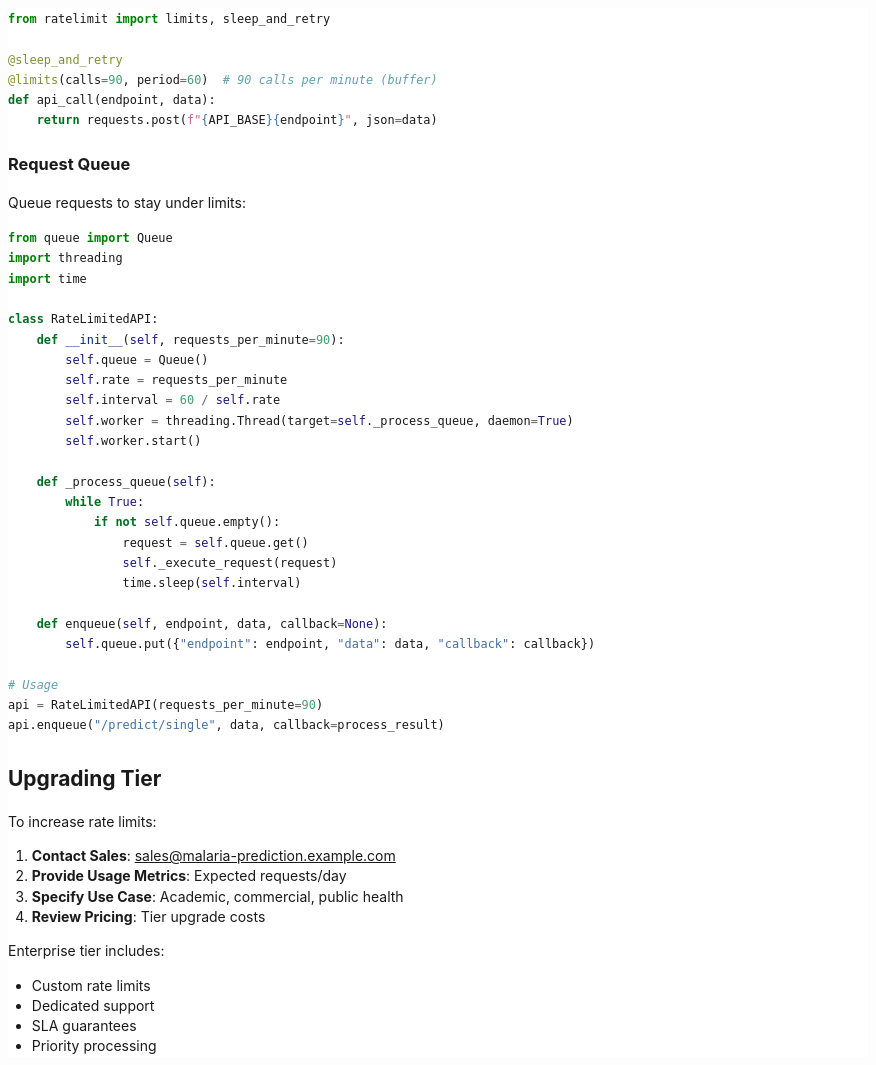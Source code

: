 ```python
from ratelimit import limits, sleep_and_retry

@sleep_and_retry
@limits(calls=90, period=60)  # 90 calls per minute (buffer)
def api_call(endpoint, data):
    return requests.post(f"{API_BASE}{endpoint}", json=data)
```

### Request Queue

Queue requests to stay under limits:

```python
from queue import Queue
import threading
import time

class RateLimitedAPI:
    def __init__(self, requests_per_minute=90):
        self.queue = Queue()
        self.rate = requests_per_minute
        self.interval = 60 / self.rate
        self.worker = threading.Thread(target=self._process_queue, daemon=True)
        self.worker.start()

    def _process_queue(self):
        while True:
            if not self.queue.empty():
                request = self.queue.get()
                self._execute_request(request)
                time.sleep(self.interval)

    def enqueue(self, endpoint, data, callback=None):
        self.queue.put({"endpoint": endpoint, "data": data, "callback": callback})

# Usage
api = RateLimitedAPI(requests_per_minute=90)
api.enqueue("/predict/single", data, callback=process_result)
```

## Upgrading Tier

To increase rate limits:

1. **Contact Sales**: sales@malaria-prediction.example.com
2. **Provide Usage Metrics**: Expected requests/day
3. **Specify Use Case**: Academic, commercial, public health
4. **Review Pricing**: Tier upgrade costs

Enterprise tier includes:
- Custom rate limits
- Dedicated support
- SLA guarantees
- Priority processing

